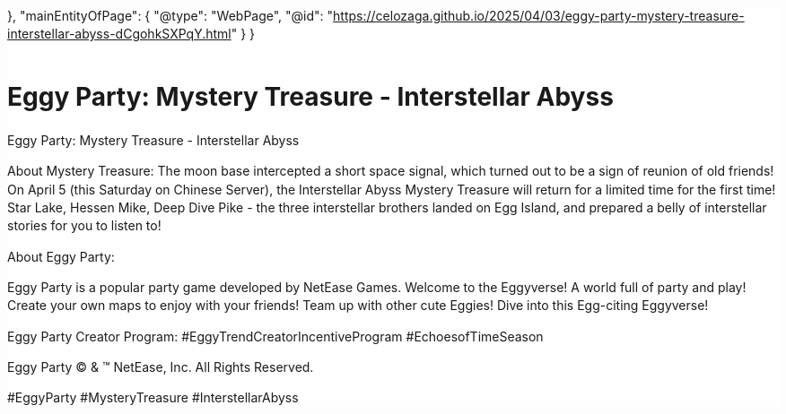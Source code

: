  },
  "mainEntityOfPage": {
    "@type": "WebPage",
    "@id": "https://celozaga.github.io/2025/04/03/eggy-party-mystery-treasure-interstellar-abyss-dCgohkSXPqY.html"
  }
}
</script>

<h1 class="youtube-post-title">Eggy Party: Mystery Treasure - Interstellar Abyss</h1>

<iframe class="BLOG_video_class" width="100%" height="100%" 
        src="https://www.youtube.com/embed/dCgohkSXPqY"
        youtube-src-id="dCgohkSXPqY"
        title="YouTube Video Player"
        frameborder="0"
        allow="accelerometer; autoplay; clipboard-write; encrypted-media; gyroscope; picture-in-picture; web-share"
        referrerpolicy="strict-origin-when-cross-origin"
        allowfullscreen></iframe>

<p class="youtube-post-description">Eggy Party: Mystery Treasure - Interstellar Abyss

About Mystery Treasure: The moon base intercepted a short space signal, which turned out to be a sign of reunion of old friends! On April 5 (this Saturday on Chinese Server), the Interstellar Abyss Mystery Treasure will return for a limited time for the first time! Star Lake, Hessen Mike, Deep Dive Pike - the three interstellar brothers landed on Egg Island, and prepared a belly of interstellar stories for you to listen to!

About Eggy Party:

Eggy Party is a popular party game developed by NetEase Games. Welcome to the Eggyverse! A world full of party and play! Create your own maps to enjoy with your friends! Team up with other cute Eggies! Dive into this Egg-citing Eggyverse!

Eggy Party Creator Program: #EggyTrendCreatorIncentiveProgram #EchoesofTimeSeason

Eggy Party © & ™ NetEase, Inc. All Rights Reserved.

#EggyParty #MysteryTreasure #InterstellarAbyss</p>
